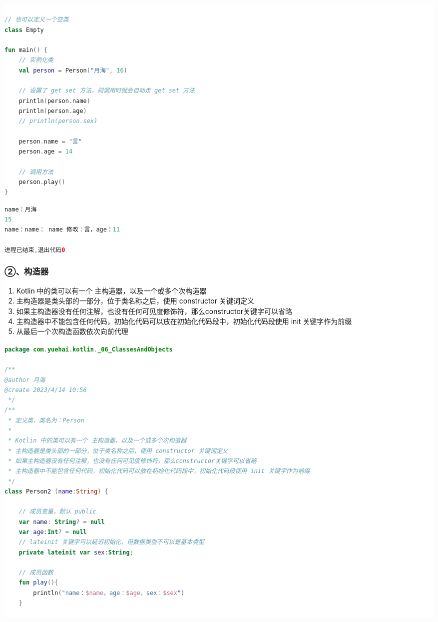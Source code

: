 ```Kotlin

// 也可以定义一个空类
class Empty

fun main() {
	// 实例化类
	val person = Person("月海", 16)
	
	// 设置了 get set 方法，则调用时就会自动走 get set 方法
	println(person.name)
	println(person.age)
	// println(person.sex)
	
	person.name = "言"
	person.age = 14
	
	// 调用方法
	person.play()
}
```

```Kotlin
name：月海
15
name：name： name 修改：言，age：11

进程已结束,退出代码0
```

### ②、构造器

1. Kotlin 中的类可以有一个 主构造器，以及一个或多个次构造器
2. 主构造器是类头部的一部分，位于类名称之后，使用 constructor 关键词定义
3. 如果主构造器没有任何注解，也没有任何可见度修饰符，那么constructor关键字可以省略
4. 主构造器中不能包含任何代码，初始化代码可以放在初始化代码段中，初始化代码段使用 init 关键字作为前缀
5. 从最后一个次构造函数依次向前代理

```Kotlin
package com.yuehai.kotlin._06_ClassesAndObjects

/**
@author 月海
@create 2023/4/14 10:56
 */
/**
 * 定义类，类名为：Person
 *
 * Kotlin 中的类可以有一个 主构造器，以及一个或多个次构造器
 * 主构造器是类头部的一部分，位于类名称之后，使用 constructor 关键词定义
 * 如果主构造器没有任何注解，也没有任何可见度修饰符，那么constructor关键字可以省略
 * 主构造器中不能包含任何代码，初始化代码可以放在初始化代码段中，初始化代码段使用 init 关键字作为前缀
 */
class Person2 (name:String) {
	
	// 成员变量，默认 public
	var name: String? = null
	var age:Int? = null
	// lateinit 关键字可以延迟初始化，但数据类型不可以是基本类型
	private lateinit var sex:String;
	
	// 成员函数
	fun play(){
		println("name：$name，age：$age，sex：$sex")
	}
	
```